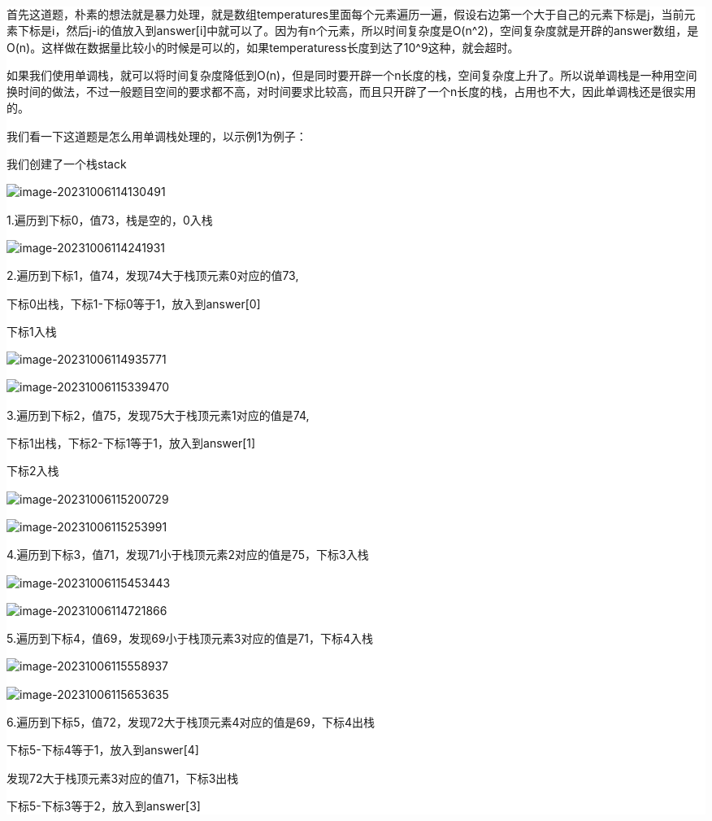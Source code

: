 

首先这道题，朴素的想法就是暴力处理，就是数组temperatures里面每个元素遍历一遍，假设右边第一个大于自己的元素下标是j，当前元素下标是i，然后j-i的值放入到answer[i]中就可以了。因为有n个元素，所以时间复杂度是O(n^2)，空间复杂度就是开辟的answer数组，是O(n)。这样做在数据量比较小的时候是可以的，如果temperaturess长度到达了10^9这种，就会超时。

如果我们使用单调栈，就可以将时间复杂度降低到O(n)，但是同时要开辟一个n长度的栈，空间复杂度上升了。所以说单调栈是一种用空间换时间的做法，不过一般题目空间的要求都不高，对时间要求比较高，而且只开辟了一个n长度的栈，占用也不大，因此单调栈还是很实用的。

我们看一下这道题是怎么用单调栈处理的，以示例1为例子：

我们创建了一个栈stack

![image-20231006114130491](https://wxwwt-oss.oss-cn-hangzhou.aliyuncs.com/imgRepo/image-20231006114130491.png)

1.遍历到下标0，值73，栈是空的，0入栈

![image-20231006114241931](https://wxwwt-oss.oss-cn-hangzhou.aliyuncs.com/imgRepo/image-20231006114241931.png)



2.遍历到下标1，值74，发现74大于栈顶元素0对应的值73, 

下标0出栈，下标1-下标0等于1，放入到answer[0]

下标1入栈

![image-20231006114935771](https://wxwwt-oss.oss-cn-hangzhou.aliyuncs.com/imgRepo/image-20231006114935771.png)

![image-20231006115339470](https://wxwwt-oss.oss-cn-hangzhou.aliyuncs.com/imgRepo/image-20231006115339470.png)

3.遍历到下标2，值75，发现75大于栈顶元素1对应的值是74, 

下标1出栈，下标2-下标1等于1，放入到answer[1]

下标2入栈

![image-20231006115200729](https://wxwwt-oss.oss-cn-hangzhou.aliyuncs.com/imgRepo/image-20231006115200729.png)

![image-20231006115253991](https://wxwwt-oss.oss-cn-hangzhou.aliyuncs.com/imgRepo/image-20231006115253991.png)

4.遍历到下标3，值71，发现71小于栈顶元素2对应的值是75，下标3入栈

![image-20231006115453443](https://wxwwt-oss.oss-cn-hangzhou.aliyuncs.com/imgRepo/image-20231006115453443.png)

![image-20231006114721866](https://wxwwt-oss.oss-cn-hangzhou.aliyuncs.com/imgRepo/image-20231006114721866.png)

5.遍历到下标4，值69，发现69小于栈顶元素3对应的值是71，下标4入栈

![image-20231006115558937](https://wxwwt-oss.oss-cn-hangzhou.aliyuncs.com/imgRepo/image-20231006115558937.png)

![image-20231006115653635](https://wxwwt-oss.oss-cn-hangzhou.aliyuncs.com/imgRepo/image-20231006115653635.png)

6.遍历到下标5，值72，发现72大于栈顶元素4对应的值是69，下标4出栈

下标5-下标4等于1，放入到answer[4]

发现72大于栈顶元素3对应的值71，下标3出栈

下标5-下标3等于2，放入到answer[3]
